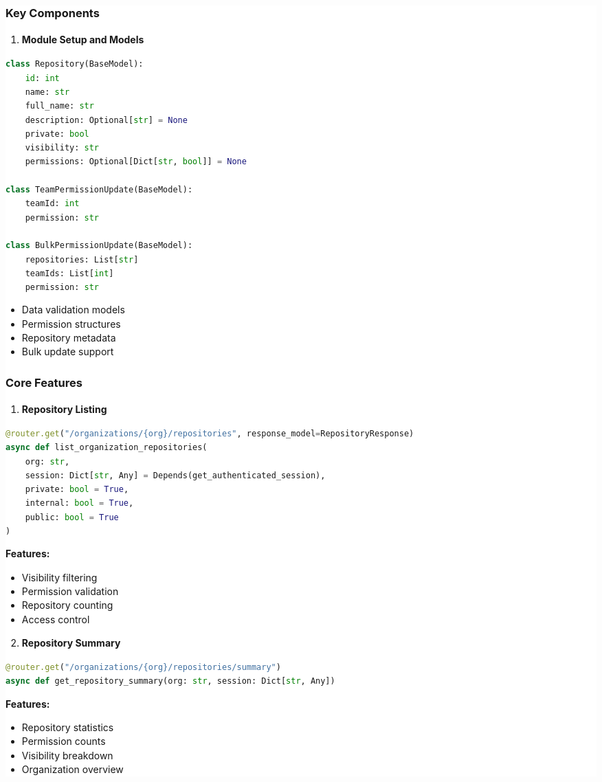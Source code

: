 ### Key Components

1. **Module Setup and Models**
```python
class Repository(BaseModel):
    id: int
    name: str
    full_name: str
    description: Optional[str] = None
    private: bool
    visibility: str
    permissions: Optional[Dict[str, bool]] = None

class TeamPermissionUpdate(BaseModel):
    teamId: int
    permission: str

class BulkPermissionUpdate(BaseModel):
    repositories: List[str]
    teamIds: List[int]
    permission: str
```
- Data validation models
- Permission structures
- Repository metadata
- Bulk update support

### Core Features

1. **Repository Listing**
```python
@router.get("/organizations/{org}/repositories", response_model=RepositoryResponse)
async def list_organization_repositories(
    org: str,
    session: Dict[str, Any] = Depends(get_authenticated_session),
    private: bool = True,
    internal: bool = True,
    public: bool = True
)
```
**Features:**
- Visibility filtering
- Permission validation
- Repository counting
- Access control

2. **Repository Summary**
```python
@router.get("/organizations/{org}/repositories/summary")
async def get_repository_summary(org: str, session: Dict[str, Any])
```
**Features:**
- Repository statistics
- Permission counts
- Visibility breakdown
- Organization overview
